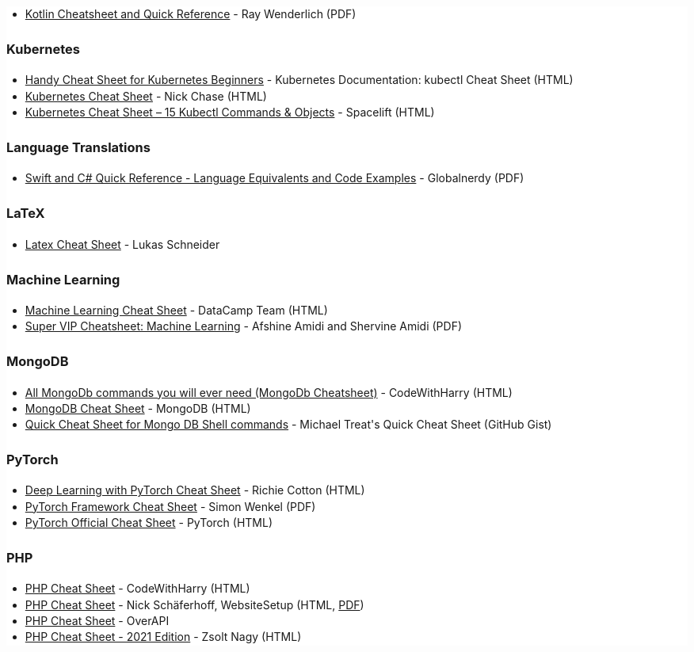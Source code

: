 -   [Kotlin Cheatsheet and Quick Reference](https://koenig-media.raywenderlich.com/uploads/2019/11/RW-Kotlin-Cheatsheet-1.1.pdf) - Ray Wenderlich (PDF)

### Kubernetes

-   [Handy Cheat Sheet for Kubernetes Beginners](https://kubernetes.io/docs/reference/kubectl/cheatsheet/) - Kubernetes Documentation: kubectl Cheat Sheet (HTML)
-   [Kubernetes Cheat Sheet](https://www.mirantis.com/blog/kubernetes-cheat-sheet/) - Nick Chase (HTML)
-   [Kubernetes Cheat Sheet – 15 Kubectl Commands & Objects](https://spacelift.io/blog/kubernetes-cheat-sheet) - Spacelift (HTML)

### Language Translations

-   [Swift and C# Quick Reference - Language Equivalents and Code Examples](http://www.globalnerdy.com/wordpress/wp-content/uploads/2015/03/SwiftCSharpPoster.pdf) - Globalnerdy (PDF)

### LaTeX

-   [Latex Cheat Sheet](https://gist.github.com/LKS90/252ac41bd4a173be35b0) - Lukas Schneider

### Machine Learning

-   [Machine Learning Cheat Sheet](https://www.datacamp.com/cheat-sheet/machine-learning-cheat-sheet) - DataCamp Team (HTML)
-   [Super VIP Cheatsheet: Machine Learning](https://sgfin.github.io/files/cheatsheets/cs229_2018_cheatsheet.pdf) - Afshine Amidi and Shervine Amidi (PDF)

### MongoDB

-   [All MongoDb commands you will ever need (MongoDb Cheatsheet)](https://www.codewithharry.com/blogpost/mongodb-cheatsheet/) - CodeWithHarry (HTML)
-   [MongoDB Cheat Sheet](https://www.mongodb.com/developer/quickstart/cheat-sheet) - MongoDB (HTML)
-   [Quick Cheat Sheet for Mongo DB Shell commands](https://gist.github.com/michaeltreat/d3bdc989b54cff969df86484e091fd0c) - Michael Treat's Quick Cheat Sheet (GitHub Gist)

### PyTorch

-   [Deep Learning with PyTorch Cheat Sheet](https://www.datacamp.com/cheat-sheet/deep-learning-with-py-torch) - Richie Cotton (HTML)
-   [PyTorch Framework Cheat Sheet](https://www.simonwenkel.com/publications/cheatsheets/pdf/cheatsheet_pytorch.pdf) - Simon Wenkel (PDF)
-   [PyTorch Official Cheat Sheet](https://pytorch.org/tutorials/beginner/ptcheat.html) - PyTorch (HTML)

### PHP

-   [PHP Cheat Sheet](https://www.codewithharry.com/blogpost/php-cheatsheet/) - CodeWithHarry (HTML)
-   [PHP Cheat Sheet](https://websitesetup.org/php-cheat-sheet/) - Nick Schäferhoff, WebsiteSetup (HTML, [PDF](https://websitesetup.org/wp-content/uploads/2020/09/PHP-Cheat-Sheet.pdf))
-   [PHP Cheat Sheet](https://overapi.com/php) - OverAPI
-   [PHP Cheat Sheet - 2021 Edition](https://www.quickstart.com/blog/php-cheat-sheet/) - Zsolt Nagy (HTML)
